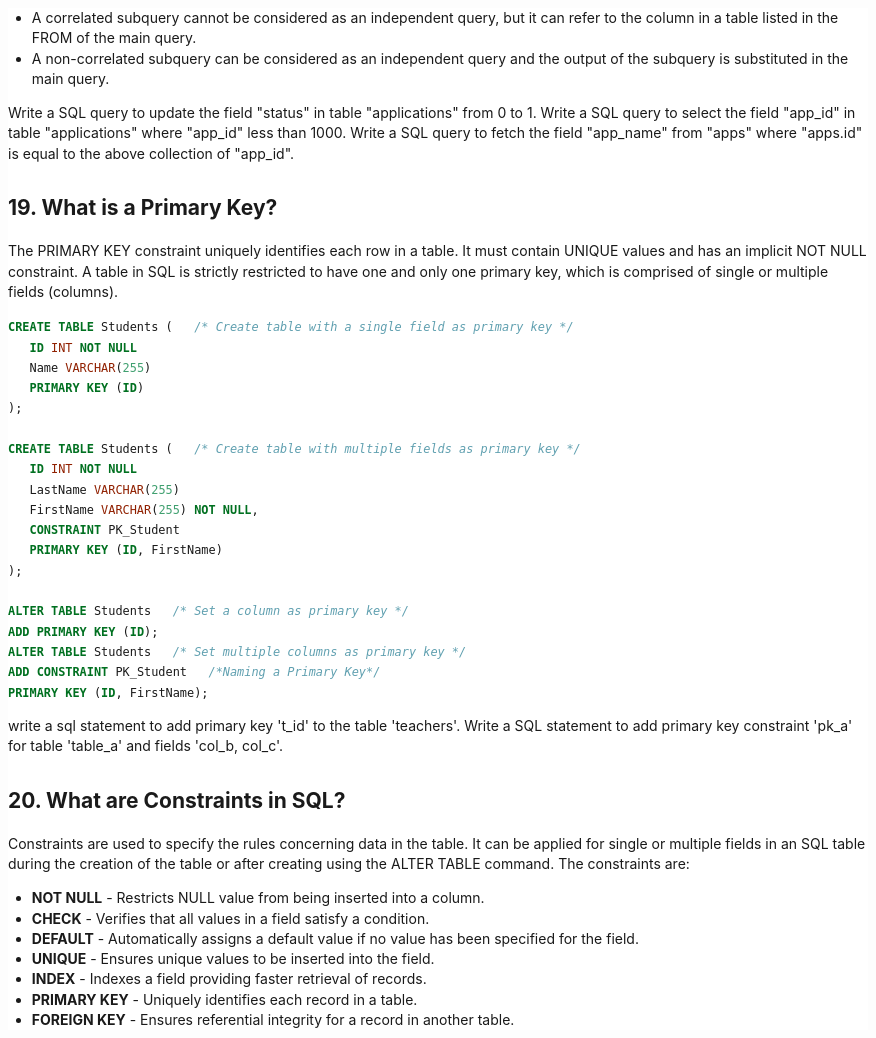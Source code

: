 - A correlated subquery cannot be considered as an independent query, but it can refer to the column in a table listed in the FROM of the main query.
- A non-correlated subquery can be considered as an independent query and the output of the subquery is substituted in the main query.

Write a SQL query to update the field "status" in table "applications" from 0 to 1.
Write a SQL query to select the field "app_id" in table "applications" where "app_id" less than 1000.
Write a SQL query to fetch the field "app_name" from "apps" where "apps.id" is equal to the above collection of "app_id".

## 19. What is a Primary Key?
The PRIMARY KEY constraint uniquely identifies each row in a table. It must contain UNIQUE values and has an implicit NOT NULL constraint.
A table in SQL is strictly restricted to have one and only one primary key, which is comprised of single or multiple fields (columns).
```sql
CREATE TABLE Students (   /* Create table with a single field as primary key */
   ID INT NOT NULL
   Name VARCHAR(255)
   PRIMARY KEY (ID)
);

CREATE TABLE Students (   /* Create table with multiple fields as primary key */
   ID INT NOT NULL
   LastName VARCHAR(255)
   FirstName VARCHAR(255) NOT NULL,
   CONSTRAINT PK_Student
   PRIMARY KEY (ID, FirstName)
);

ALTER TABLE Students   /* Set a column as primary key */
ADD PRIMARY KEY (ID);
ALTER TABLE Students   /* Set multiple columns as primary key */
ADD CONSTRAINT PK_Student   /*Naming a Primary Key*/
PRIMARY KEY (ID, FirstName);
```
write a sql statement to add primary key 't_id' to the table 'teachers'.
Write a SQL statement to add primary key constraint 'pk_a' for table 'table_a' and fields 'col_b, col_c'.

## 20. What are Constraints in SQL?
Constraints are used to specify the rules concerning data in the table. It can be applied for single or multiple fields in an SQL table during the creation of the table or after creating using the ALTER TABLE command. The constraints are:

- **NOT NULL** - Restricts NULL value from being inserted into a column.
- **CHECK** - Verifies that all values in a field satisfy a condition.
- **DEFAULT** - Automatically assigns a default value if no value has been specified for the field.
- **UNIQUE** - Ensures unique values to be inserted into the field.
- **INDEX** - Indexes a field providing faster retrieval of records.
- **PRIMARY KEY** - Uniquely identifies each record in a table.
- **FOREIGN KEY** - Ensures referential integrity for a record in another table.
